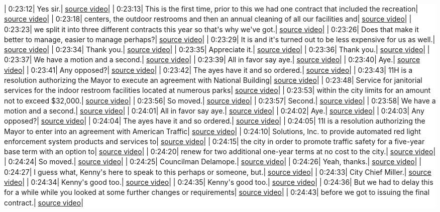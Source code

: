 | 0:23:12| Yes sir.| [source video](https://archive.org/details/CityCouncil160927?start=1392)|
| 0:23:13| This is the first time, prior to this we had one contract that included the recreation| [source video](https://archive.org/details/CityCouncil160927?start=1393)|
| 0:23:18| centers, the outdoor restrooms and then an annual cleaning of all our facilities and| [source video](https://archive.org/details/CityCouncil160927?start=1398)|
| 0:23:23| we split it into three different contracts this year so that's why we've got.| [source video](https://archive.org/details/CityCouncil160927?start=1403)|
| 0:23:26| Does that make it better to manage, easier to manage perhaps?| [source video](https://archive.org/details/CityCouncil160927?start=1406)|
| 0:23:29| It is and it's turned out to be less expensive for us as well.| [source video](https://archive.org/details/CityCouncil160927?start=1409)|
| 0:23:34| Thank you.| [source video](https://archive.org/details/CityCouncil160927?start=1414)|
| 0:23:35| Appreciate it.| [source video](https://archive.org/details/CityCouncil160927?start=1415)|
| 0:23:36| Thank you.| [source video](https://archive.org/details/CityCouncil160927?start=1416)|
| 0:23:37| We have a motion and a second.| [source video](https://archive.org/details/CityCouncil160927?start=1417)|
| 0:23:39| All in favor say aye.| [source video](https://archive.org/details/CityCouncil160927?start=1419)|
| 0:23:40| Aye.| [source video](https://archive.org/details/CityCouncil160927?start=1420)|
| 0:23:41| Any opposed?| [source video](https://archive.org/details/CityCouncil160927?start=1421)|
| 0:23:42| The ayes have it and so ordered.| [source video](https://archive.org/details/CityCouncil160927?start=1422)|
| 0:23:43| 11H is a resolution authorizing the Mayor to execute an agreement with National Building| [source video](https://archive.org/details/CityCouncil160927?start=1423)|
| 0:23:48| Service for janitorial services for the indoor restroom facilities located at numerous parks| [source video](https://archive.org/details/CityCouncil160927?start=1428)|
| 0:23:53| within the city limits for an amount not to exceed $32,000.| [source video](https://archive.org/details/CityCouncil160927?start=1433)|
| 0:23:56| So moved.| [source video](https://archive.org/details/CityCouncil160927?start=1436)|
| 0:23:57| Second.| [source video](https://archive.org/details/CityCouncil160927?start=1437)|
| 0:23:58| We have a motion and a second.| [source video](https://archive.org/details/CityCouncil160927?start=1438)|
| 0:24:01| All in favor say aye.| [source video](https://archive.org/details/CityCouncil160927?start=1441)|
| 0:24:02| Aye.| [source video](https://archive.org/details/CityCouncil160927?start=1442)|
| 0:24:03| Any opposed?| [source video](https://archive.org/details/CityCouncil160927?start=1443)|
| 0:24:04| The ayes have it and so ordered.| [source video](https://archive.org/details/CityCouncil160927?start=1444)|
| 0:24:05| 11I is a resolution authorizing the Mayor to enter into an agreement with American Traffic| [source video](https://archive.org/details/CityCouncil160927?start=1445)|
| 0:24:10| Solutions, Inc. to provide automated red light enforcement system products and services to| [source video](https://archive.org/details/CityCouncil160927?start=1450)|
| 0:24:15| the city in order to promote traffic safety for a five-year base term with an option to| [source video](https://archive.org/details/CityCouncil160927?start=1455)|
| 0:24:20| renew for two additional one-year terms at no cost to the city.| [source video](https://archive.org/details/CityCouncil160927?start=1460)|
| 0:24:24| So moved.| [source video](https://archive.org/details/CityCouncil160927?start=1464)|
| 0:24:25| Councilman Delamope.| [source video](https://archive.org/details/CityCouncil160927?start=1465)|
| 0:24:26| Yeah, thanks.| [source video](https://archive.org/details/CityCouncil160927?start=1466)|
| 0:24:27| I guess what, Kenny's here to speak to this perhaps or someone, but.| [source video](https://archive.org/details/CityCouncil160927?start=1467)|
| 0:24:33| City Chief Miller.| [source video](https://archive.org/details/CityCouncil160927?start=1473)|
| 0:24:34| Kenny's good too.| [source video](https://archive.org/details/CityCouncil160927?start=1474)|
| 0:24:35| Kenny's good too.| [source video](https://archive.org/details/CityCouncil160927?start=1475)|
| 0:24:36| But we had to delay this for a while while you looked at some further changes or requirements| [source video](https://archive.org/details/CityCouncil160927?start=1476)|
| 0:24:43| before we got to issuing the final contract.| [source video](https://archive.org/details/CityCouncil160927?start=1483)|